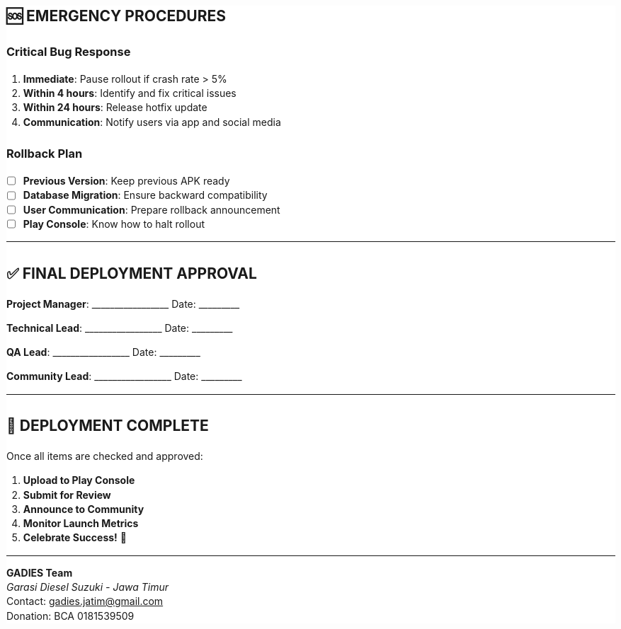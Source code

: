 
## 🆘 **EMERGENCY PROCEDURES**

### **Critical Bug Response**
1. **Immediate**: Pause rollout if crash rate > 5%
2. **Within 4 hours**: Identify and fix critical issues
3. **Within 24 hours**: Release hotfix update
4. **Communication**: Notify users via app and social media

### **Rollback Plan**
- [ ] **Previous Version**: Keep previous APK ready
- [ ] **Database Migration**: Ensure backward compatibility
- [ ] **User Communication**: Prepare rollback announcement
- [ ] **Play Console**: Know how to halt rollout

---

## ✅ **FINAL DEPLOYMENT APPROVAL**

**Project Manager**: _________________ Date: _________

**Technical Lead**: _________________ Date: _________

**QA Lead**: _________________ Date: _________

**Community Lead**: _________________ Date: _________

---

## 🎉 **DEPLOYMENT COMPLETE**

Once all items are checked and approved:

1. **Upload to Play Console**
2. **Submit for Review**
3. **Announce to Community**
4. **Monitor Launch Metrics**
5. **Celebrate Success!** 🎊

---

**GADIES Team**  
*Garasi Diesel Suzuki - Jawa Timur*  
Contact: gadies.jatim@gmail.com  
Donation: BCA 0181539509
